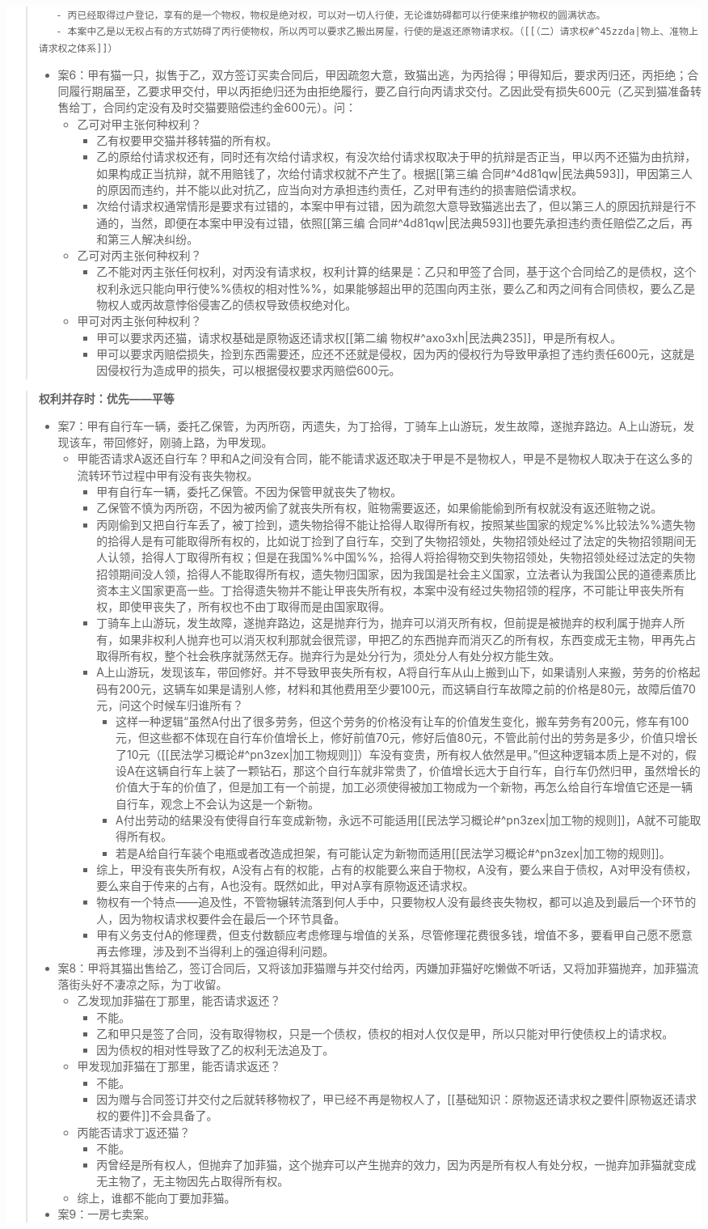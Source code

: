 >        - 丙已经取得过户登记，享有的是一个物权，物权是绝对权，可以对一切人行使，无论谁妨碍都可以行使来维护物权的圆满状态。
>        - 本案中乙是以无权占有的方式妨碍了丙行使物权，所以丙可以要求乙搬出房屋，行使的是返还原物请求权。（[[（二）请求权#^45zzda|物上、准物上请求权之体系]]）
>- 案6：甲有猫一只，拟售于乙，双方签订买卖合同后，甲因疏忽大意，致猫出逃，为丙拾得；甲得知后，要求丙归还，丙拒绝；合同履行期届至，乙要求甲交付，甲以丙拒绝归还为由拒绝履行，要乙自行向丙请求交付。乙因此受有损失600元（乙买到猫准备转售给丁，合同约定没有及时交猫要赔偿违约金600元）。问：
>    - 乙可对甲主张何种权利？
>        - 乙有权要甲交猫并移转猫的所有权。
>        - 乙的原给付请求权还有，同时还有次给付请求权，有没次给付请求权取决于甲的抗辩是否正当，甲以丙不还猫为由抗辩，如果构成正当抗辩，就不用赔钱了，次给付请求权就不产生了。根据[[第三编 合同#^4d81qw|民法典593]]，甲因第三人的原因而违约，并不能以此对抗乙，应当向对方承担违约责任，乙对甲有违约的损害赔偿请求权。
>        - 次给付请求权通常情形是要求有过错的，本案中甲有过错，因为疏忽大意导致猫逃出去了，但以第三人的原因抗辩是行不通的，当然，即便在本案中甲没有过错，依照[[第三编 合同#^4d81qw|民法典593]]也要先承担违约责任赔偿乙之后，再和第三人解决纠纷。
>    - 乙可对丙主张何种权利？
>        - 乙不能对丙主张任何权利，对丙没有请求权，权利计算的结果是：乙只和甲签了合同，基于这个合同给乙的是债权，这个权利永远只能向甲行使%%债权的相对性%%，如果能够超出甲的范围向丙主张，要么乙和丙之间有合同债权，要么乙是物权人或丙故意悖俗侵害乙的债权导致债权绝对化。
>    - 甲可对丙主张何种权利？
>        - 甲可以要求丙还猫，请求权基础是原物返还请求权[[第二编 物权#^axo3xh|民法典235]]，甲是所有权人。
>        - 甲可以要求丙赔偿损失，捡到东西需要还，应还不还就是侵权，因为丙的侵权行为导致甲承担了违约责任600元，这就是因侵权行为造成甲的损失，可以根据侵权要求丙赔偿600元。

>**权利并存时：优先——平等**
>- 案7：甲有自行车一辆，委托乙保管，为丙所窃，丙遗失，为丁拾得，丁骑车上山游玩，发生故障，遂抛弃路边。A上山游玩，发现该车，带回修好，刚骑上路，为甲发现。
>    - 甲能否请求A返还自行车？甲和A之间没有合同，能不能请求返还取决于甲是不是物权人，甲是不是物权人取决于在这么多的流转环节过程中甲有没有丧失物权。
>        - 甲有自行车一辆，委托乙保管。不因为保管甲就丧失了物权。
>        - 乙保管不慎为丙所窃，不因为被丙偷了就丧失所有权，赃物需要返还，如果偷能偷到所有权就没有返还赃物之说。
>        - 丙刚偷到又把自行车丢了，被丁捡到，遗失物拾得不能让拾得人取得所有权，按照某些国家的规定%%比较法%%遗失物的拾得人是有可能取得所有权的，比如说丁捡到了自行车，交到了失物招领处，失物招领处经过了法定的失物招领期间无人认领，拾得人丁取得所有权；但是在我国%%中国%%，拾得人将拾得物交到失物招领处，失物招领处经过法定的失物招领期间没人领，拾得人不能取得所有权，遗失物归国家，因为我国是社会主义国家，立法者认为我国公民的道德素质比资本主义国家更高一些。丁拾得遗失物并不能让甲丧失所有权，本案中没有经过失物招领的程序，不可能让甲丧失所有权，即使甲丧失了，所有权也不由丁取得而是由国家取得。
>        - 丁骑车上山游玩，发生故障，遂抛弃路边，这是抛弃行为，抛弃可以消灭所有权，但前提是被抛弃的权利属于抛弃人所有，如果非权利人抛弃也可以消灭权利那就会很荒谬，甲把乙的东西抛弃而消灭乙的所有权，东西变成无主物，甲再先占取得所有权，整个社会秩序就荡然无存。抛弃行为是处分行为，须处分人有处分权方能生效。
>        - A上山游玩，发现该车，带回修好。并不导致甲丧失所有权，A将自行车从山上搬到山下，如果请别人来搬，劳务的价格起码有200元，这辆车如果是请别人修，材料和其他费用至少要100元，而这辆自行车故障之前的价格是80元，故障后值70元，问这个时候车归谁所有？
>            - 这样一种逻辑“虽然A付出了很多劳务，但这个劳务的价格没有让车的价值发生变化，搬车劳务有200元，修车有100元，但这些都不体现在自行车价值增长上，修好前值70元，修好后值80元，不管此前付出的劳务是多少，价值只增长了10元（[[民法学习概论#^pn3zex|加工物规则]]）车没有变贵，所有权人依然是甲。”但这种逻辑本质上是不对的，假设A在这辆自行车上装了一颗钻石，那这个自行车就非常贵了，价值增长远大于自行车，自行车仍然归甲，虽然增长的价值大于车的价值了，但是加工有一个前提，加工必须使得被加工物成为一个新物，再怎么给自行车增值它还是一辆自行车，观念上不会认为这是一个新物。
>            - A付出劳动的结果没有使得自行车变成新物，永远不可能适用[[民法学习概论#^pn3zex|加工物的规则]]，A就不可能取得所有权。
>            - 若是A给自行车装个电瓶或者改造成担架，有可能认定为新物而适用[[民法学习概论#^pn3zex|加工物的规则]]。
>        - 综上，甲没有丧失所有权，A没有占有的权能，占有的权能要么来自于物权，A没有，要么来自于债权，A对甲没有债权，要么来自于传来的占有，A也没有。既然如此，甲对A享有原物返还请求权。
>        - 物权有一个特点——追及性，不管物辗转流落到何人手中，只要物权人没有最终丧失物权，都可以追及到最后一个环节的人，因为物权请求权要件会在最后一个环节具备。
>        - 甲有义务支付A的修理费，但支付数额应考虑修理与增值的关系，尽管修理花费很多钱，增值不多，要看甲自己愿不愿意再去修理，涉及到不当得利上的强迫得利问题。
>- 案8：甲将其猫出售给乙，签订合同后，又将该加菲猫赠与并交付给丙，丙嫌加菲猫好吃懒做不听话，又将加菲猫抛弃，加菲猫流落街头好不凄凉之际，为丁收留。
>    - 乙发现加菲猫在丁那里，能否请求返还？
>        - 不能。
>        - 乙和甲只是签了合同，没有取得物权，只是一个债权，债权的相对人仅仅是甲，所以只能对甲行使债权上的请求权。
>        - 因为债权的相对性导致了乙的权利无法追及丁。
>    - 甲发现加菲猫在丁那里，能否请求返还？
>        - 不能。
>        - 因为赠与合同签订并交付之后就转移物权了，甲已经不再是物权人了，[[基础知识：原物返还请求权之要件|原物返还请求权的要件]]不会具备了。
>    - 丙能否请求丁返还猫？
>        - 不能。
>        - 丙曾经是所有权人，但抛弃了加菲猫，这个抛弃可以产生抛弃的效力，因为丙是所有权人有处分权，一抛弃加菲猫就变成无主物了，无主物因先占取得所有权。
>    - 综上，谁都不能向丁要加菲猫。
>- 案9：一房七卖案。
